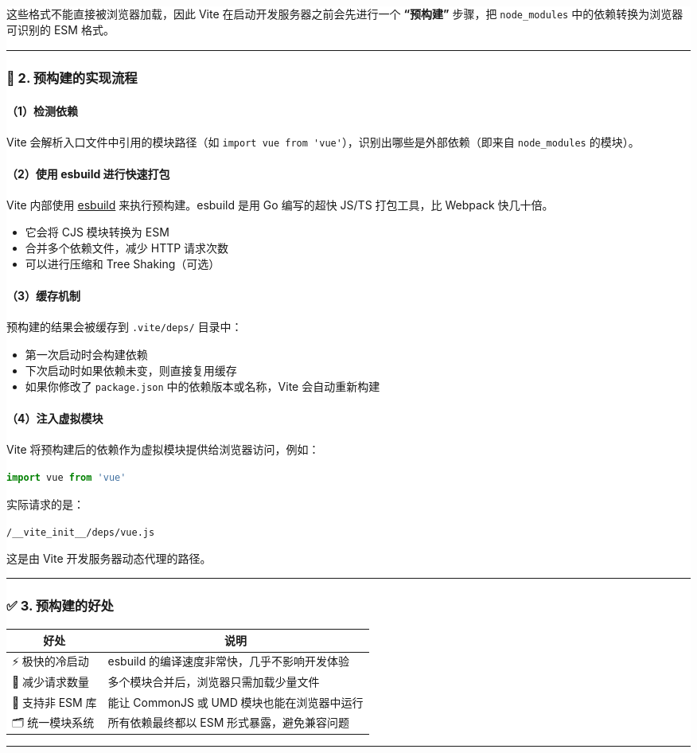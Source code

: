 这些格式不能直接被浏览器加载，因此 Vite 在启动开发服务器之前会先进行一个 **“预构建”** 步骤，把 `node_modules` 中的依赖转换为浏览器可识别的 ESM 格式。

***

### 🔧 2. 预构建的实现流程

#### （1）检测依赖

Vite 会解析入口文件中引用的模块路径（如 `import vue from 'vue'`），识别出哪些是外部依赖（即来自 `node_modules` 的模块）。

#### （2）使用 esbuild 进行快速打包

Vite 内部使用 [esbuild](https://esbuild.github.io/) 来执行预构建。esbuild 是用 Go 编写的超快 JS/TS 打包工具，比 Webpack 快几十倍。

* 它会将 CJS 模块转换为 ESM
* 合并多个依赖文件，减少 HTTP 请求次数
* 可以进行压缩和 Tree Shaking（可选）

#### （3）缓存机制

预构建的结果会被缓存到 `.vite/deps/` 目录中：

* 第一次启动时会构建依赖
* 下次启动时如果依赖未变，则直接复用缓存
* 如果你修改了 `package.json` 中的依赖版本或名称，Vite 会自动重新构建

#### （4）注入虚拟模块

Vite 将预构建后的依赖作为虚拟模块提供给浏览器访问，例如：

```javascript
import vue from 'vue'
```

实际请求的是：

```
/__vite_init__/deps/vue.js
```

这是由 Vite 开发服务器动态代理的路径。

***

### ✅ 3. 预构建的好处

| 好处 | 说明 |
|------|------|
| ⚡ 极快的冷启动 | esbuild 的编译速度非常快，几乎不影响开发体验 |
| 📡 减少请求数量 | 多个模块合并后，浏览器只需加载少量文件 |
| 🧩 支持非 ESM 库 | 能让 CommonJS 或 UMD 模块也能在浏览器中运行 |
| 🗂️ 统一模块系统 | 所有依赖最终都以 ESM 形式暴露，避免兼容问题 |

***
